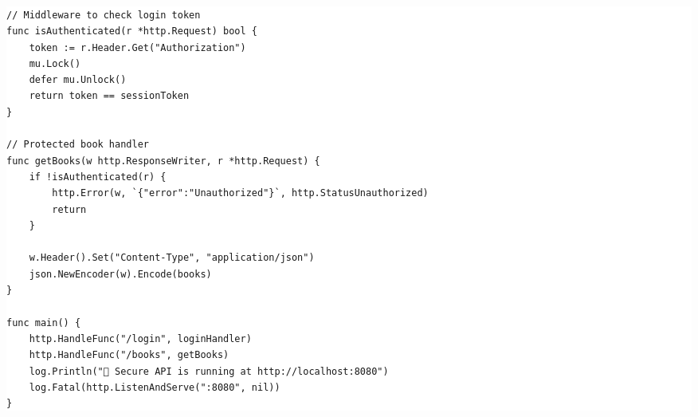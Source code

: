 ```shell
// Middleware to check login token
func isAuthenticated(r *http.Request) bool {
    token := r.Header.Get("Authorization")
    mu.Lock()
    defer mu.Unlock()
    return token == sessionToken
}

// Protected book handler
func getBooks(w http.ResponseWriter, r *http.Request) {
    if !isAuthenticated(r) {
        http.Error(w, `{"error":"Unauthorized"}`, http.StatusUnauthorized)
        return
    }

    w.Header().Set("Content-Type", "application/json")
    json.NewEncoder(w).Encode(books)
}

func main() {
    http.HandleFunc("/login", loginHandler)
    http.HandleFunc("/books", getBooks)
    log.Println("🚀 Secure API is running at http://localhost:8080")
    log.Fatal(http.ListenAndServe(":8080", nil))
}
```
